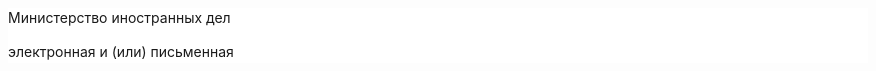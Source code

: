 <tr>
<td><p>Министерство иностранных дел </p></td>
<td><p>электронная и (или) письменная</p></td>
</tr>
</table>
<p></p>